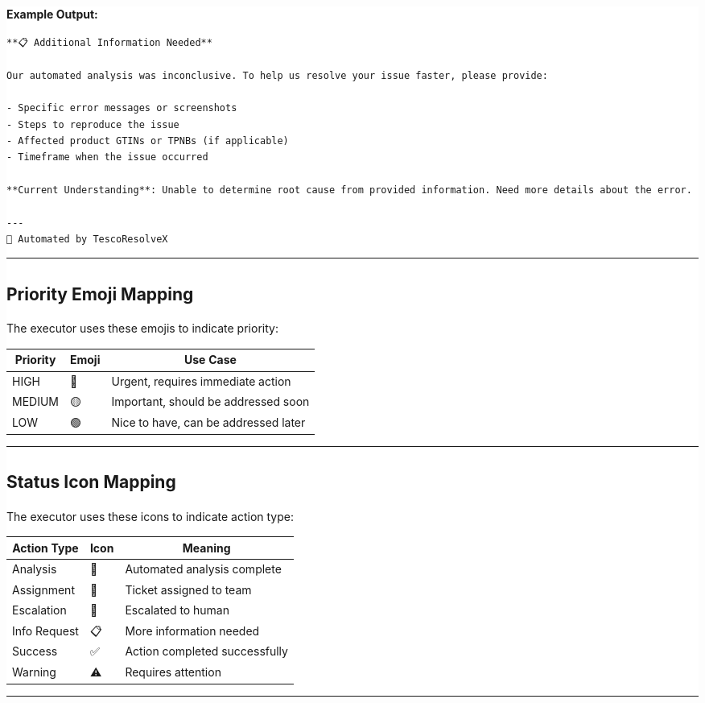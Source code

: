 **Example Output:**
```
**📋 Additional Information Needed**

Our automated analysis was inconclusive. To help us resolve your issue faster, please provide:

- Specific error messages or screenshots
- Steps to reproduce the issue
- Affected product GTINs or TPNBs (if applicable)
- Timeframe when the issue occurred

**Current Understanding**: Unable to determine root cause from provided information. Need more details about the error.

---
🤖 Automated by TescoResolveX
```

---

## Priority Emoji Mapping

The executor uses these emojis to indicate priority:

| Priority | Emoji | Use Case |
|----------|-------|----------|
| HIGH     | 🔴    | Urgent, requires immediate action |
| MEDIUM   | 🟡    | Important, should be addressed soon |
| LOW      | 🟢    | Nice to have, can be addressed later |

---

## Status Icon Mapping

The executor uses these icons to indicate action type:

| Action Type | Icon | Meaning |
|-------------|------|---------|
| Analysis    | 🤖   | Automated analysis complete |
| Assignment  | 🎯   | Ticket assigned to team |
| Escalation  | 🚨   | Escalated to human |
| Info Request| 📋   | More information needed |
| Success     | ✅   | Action completed successfully |
| Warning     | ⚠️    | Requires attention |

---

